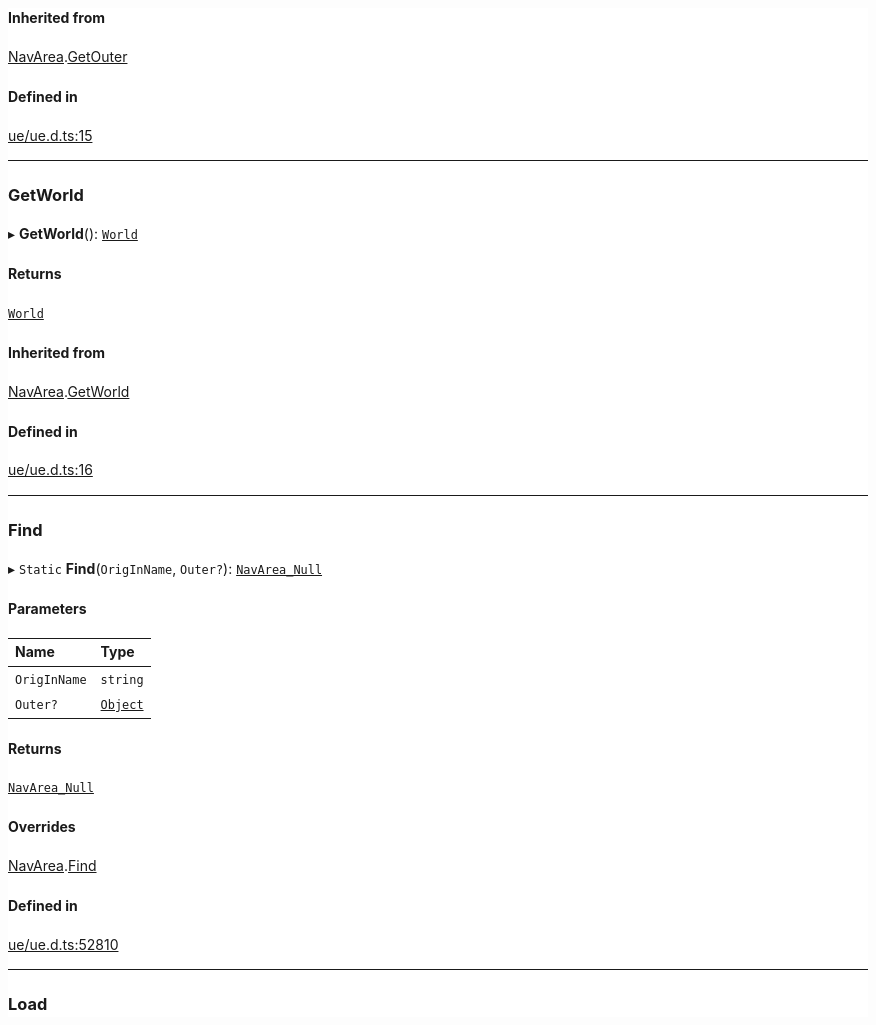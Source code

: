 #### Inherited from

[NavArea](ue_ue.NavArea.md).[GetOuter](ue_ue.NavArea.md#getouter)

#### Defined in

[ue/ue.d.ts:15](https://github.com/YugMetaverse/yug_typings/blob/25cad34/ue/ue.d.ts#L15)

___

### GetWorld

▸ **GetWorld**(): [`World`](ue_ue.World.md)

#### Returns

[`World`](ue_ue.World.md)

#### Inherited from

[NavArea](ue_ue.NavArea.md).[GetWorld](ue_ue.NavArea.md#getworld)

#### Defined in

[ue/ue.d.ts:16](https://github.com/YugMetaverse/yug_typings/blob/25cad34/ue/ue.d.ts#L16)

___

### Find

▸ `Static` **Find**(`OrigInName`, `Outer?`): [`NavArea_Null`](ue_ue.NavArea_Null.md)

#### Parameters

| Name | Type |
| :------ | :------ |
| `OrigInName` | `string` |
| `Outer?` | [`Object`](ue_ue.Object.md) |

#### Returns

[`NavArea_Null`](ue_ue.NavArea_Null.md)

#### Overrides

[NavArea](ue_ue.NavArea.md).[Find](ue_ue.NavArea.md#find)

#### Defined in

[ue/ue.d.ts:52810](https://github.com/YugMetaverse/yug_typings/blob/25cad34/ue/ue.d.ts#L52810)

___

### Load
